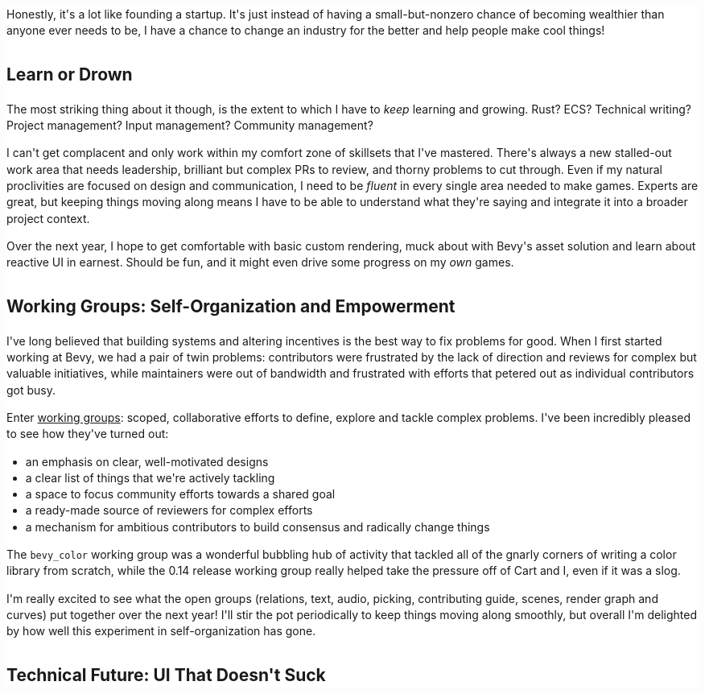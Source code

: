 Honestly, it's a lot like founding a startup.
It's just instead of having a small-but-nonzero chance of becoming wealthier than anyone ever needs to be,
I have a chance to change an industry for the better and help people make cool things!

## Learn or Drown

The most striking thing about it though, is the extent to which I have to *keep* learning and growing.
Rust? ECS? Technical writing? Project management? Input management? Community management?

I can't get complacent and only work within my comfort zone of skillsets that I've mastered.
There's always a new stalled-out work area that needs leadership, brilliant but complex PRs to review, and thorny problems to cut through.
Even if my natural proclivities are focused on design and communication, I need to be *fluent* in every single area needed to make games.
Experts are great, but keeping things moving along means I have to be able to understand what they're saying and integrate it into a broader project context.

Over the next year, I hope to get comfortable with basic custom rendering, muck about with Bevy's asset solution and learn about reactive UI in earnest.
Should be fun, and it might even drive some progress on my *own* games.

## Working Groups: Self-Organization and Empowerment

I've long believed that building systems and altering incentives is the best way to fix problems for good.
When I first started working at Bevy, we had a pair of twin problems: contributors were frustrated by the lack of direction and reviews for complex but valuable initiatives, while maintainers were out of bandwidth and frustrated with efforts that petered out as individual contributors got busy.

Enter [working groups](https://github.com/bevyengine/bevy/pull/13162): scoped, collaborative efforts to define, explore and tackle complex problems.
I've been incredibly pleased to see how they've turned out:

- an emphasis on clear, well-motivated designs
- a clear list of things that we're actively tackling
- a space to focus community efforts towards a shared goal
- a ready-made source of reviewers for complex efforts
- a mechanism for ambitious contributors to build consensus and radically change things

The `bevy_color` working group was a wonderful bubbling hub of activity that tackled all of the gnarly corners of writing a color library from scratch,
while the 0.14 release working group really helped take the pressure off of Cart and I, even if it was a slog.

I'm really excited to see what the open groups (relations, text, audio, picking, contributing guide, scenes, render graph and curves) put together over the next year!
I'll stir the pot periodically to keep things moving along smoothly, but overall I'm delighted by how well this experiment in self-organization has gone.

## Technical Future: UI That Doesn't Suck
